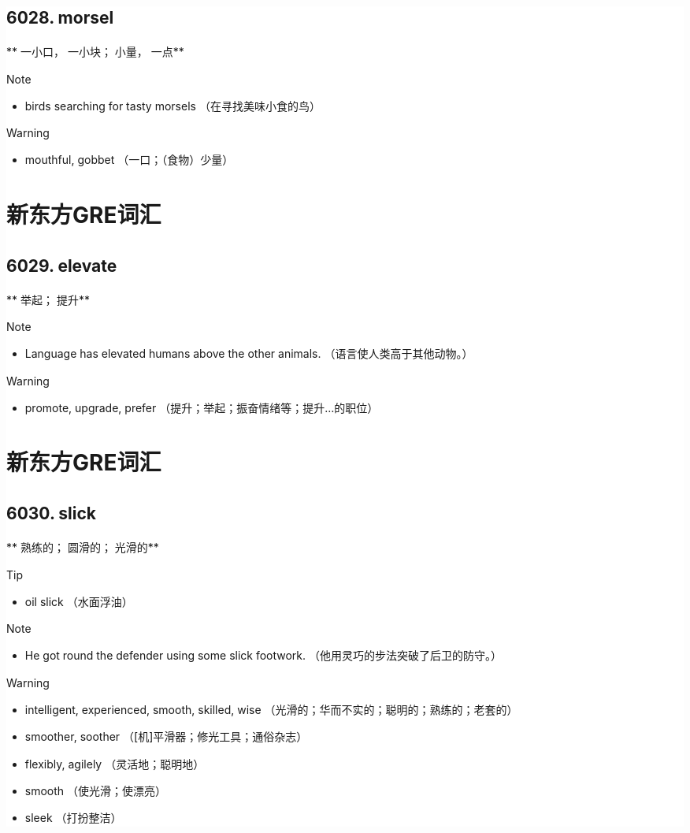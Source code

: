 ## 6028. morsel

** 一小口， 一小块； 小量， 一点**

> [!NOTE]
>
> - birds searching for tasty morsels （在寻找美味小食的鸟）
>

> [!WARNING]
>
> - mouthful, gobbet （一口；（食物）少量）
>

# 新东方GRE词汇

## 6029. elevate

** 举起； 提升**

> [!NOTE]
>
> - Language has elevated humans above the other animals. （语言使人类高于其他动物。）
>

> [!WARNING]
>
> - promote, upgrade, prefer （提升；举起；振奋情绪等；提升…的职位）
>

# 新东方GRE词汇

## 6030. slick

** 熟练的； 圆滑的； 光滑的**

> [!TIP]
>
> - oil slick （水面浮油）
>

> [!NOTE]
>
> - He got round the defender using some slick footwork. （他用灵巧的步法突破了后卫的防守。）
>

> [!WARNING]
>
> - intelligent, experienced, smooth, skilled, wise （光滑的；华而不实的；聪明的；熟练的；老套的）
>
> - smoother, soother （[机]平滑器；修光工具；通俗杂志）
>
> - flexibly, agilely （灵活地；聪明地）
>
> - smooth （使光滑；使漂亮）
>
> - sleek （打扮整洁）
>
